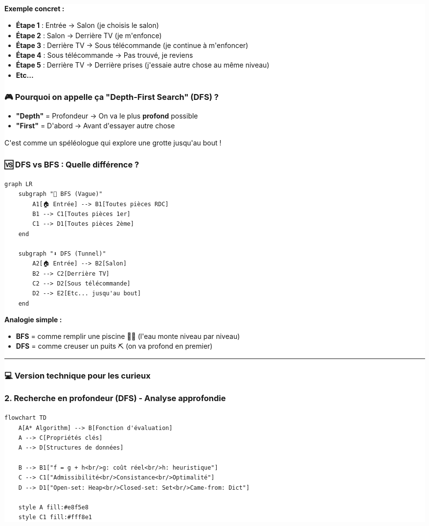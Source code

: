**Exemple concret :**
- **Étape 1** : Entrée → Salon (je choisis le salon)
- **Étape 2** : Salon → Derrière TV (je m'enfonce)
- **Étape 3** : Derrière TV → Sous télécommande (je continue à m'enfoncer)
- **Étape 4** : Sous télécommande → Pas trouvé, je reviens
- **Étape 5** : Derrière TV → Derrière prises (j'essaie autre chose au même niveau)
- **Etc...**

### 🎮 Pourquoi on appelle ça "Depth-First Search" (DFS) ?

- **"Depth"** = Profondeur → On va le plus **profond** possible
- **"First"** = D'abord → Avant d'essayer autre chose

C'est comme un spéléologue qui explore une grotte jusqu'au bout !

### 🆚 DFS vs BFS : Quelle différence ?

```mermaid
graph LR
    subgraph "🌊 BFS (Vague)"
        A1[🏠 Entrée] --> B1[Toutes pièces RDC]
        B1 --> C1[Toutes pièces 1er]
        C1 --> D1[Toutes pièces 2ème]
    end
    
    subgraph "⬇️ DFS (Tunnel)"  
        A2[🏠 Entrée] --> B2[Salon]
        B2 --> C2[Derrière TV]
        C2 --> D2[Sous télécommande]
        D2 --> E2[Etc... jusqu'au bout]
    end
```

**Analogie simple :**
- **BFS** = comme remplir une piscine 🏊‍♂️ (l'eau monte niveau par niveau)
- **DFS** = comme creuser un puits ⛏️ (on va profond en premier)

---

### 💻 Version technique pour les curieux

### 2. Recherche en profondeur (DFS) - Analyse approfondie

```mermaid
flowchart TD
    A[A* Algorithm] --> B[Fonction d'évaluation]
    A --> C[Propriétés clés]
    A --> D[Structures de données]
    
    B --> B1["f = g + h<br/>g: coût réel<br/>h: heuristique"]
    C --> C1["Admissibilité<br/>Consistance<br/>Optimalité"]
    D --> D1["Open-set: Heap<br/>Closed-set: Set<br/>Came-from: Dict"]
    
    style A fill:#e8f5e8
    style C1 fill:#fff8e1
```
